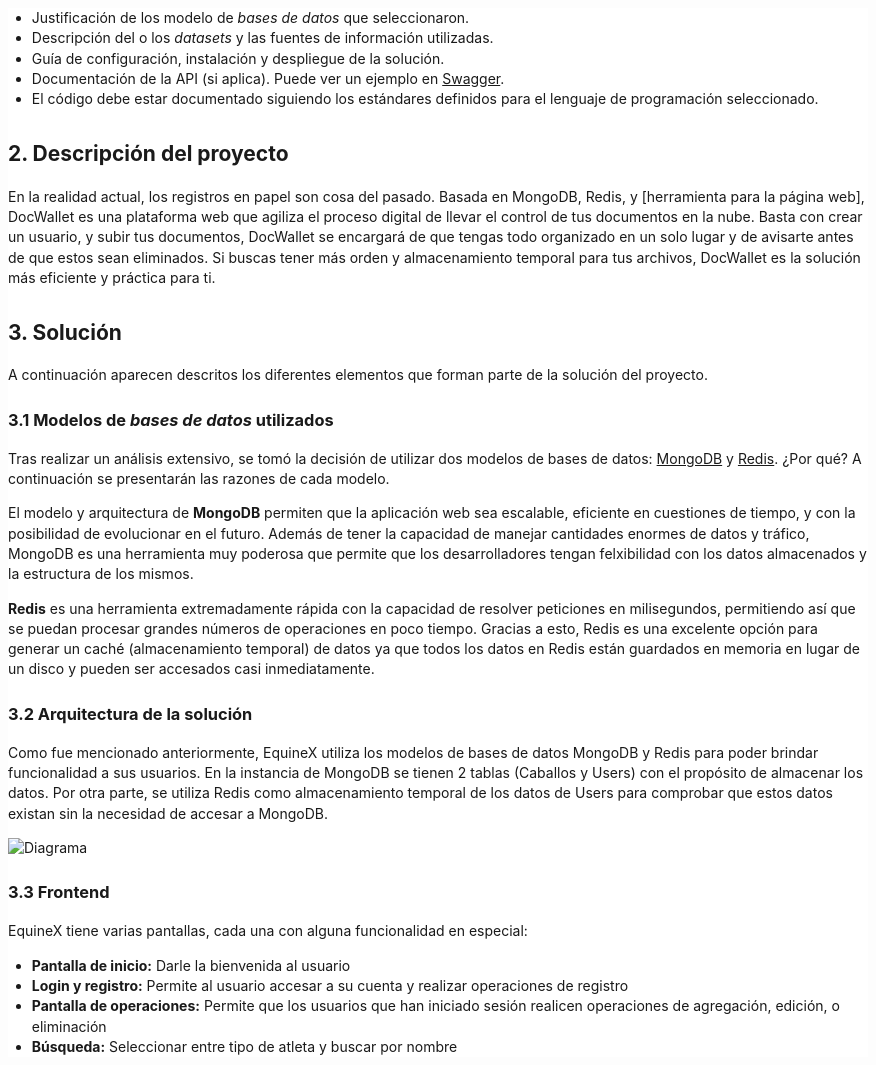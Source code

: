 * Justificación de los modelo de *bases de datos* que seleccionaron.
* Descripción del o los *datasets* y las fuentes de información utilizadas.
* Guía de configuración, instalación y despliegue de la solución.
* Documentación de la API (si aplica). Puede ver un ejemplo en [Swagger](https://swagger.io/). 
* El código debe estar documentado siguiendo los estándares definidos para el lenguaje de programación seleccionado.

## 2. Descripción del proyecto

En la realidad actual, los registros en papel son cosa del pasado. Basada en MongoDB, Redis, y [herramienta para la página web], DocWallet es una plataforma web que agiliza el proceso digital de llevar el control de tus documentos en la nube. Basta con crear un usuario, y subir tus documentos, DocWallet se encargará de que tengas todo organizado en un solo lugar y de avisarte antes de que estos sean eliminados. Si buscas tener más orden y almacenamiento temporal para tus archivos, DocWallet es la solución más eficiente y práctica para ti.

## 3. Solución

A continuación aparecen descritos los diferentes elementos que forman parte de la solución del proyecto.

### 3.1 Modelos de *bases de datos* utilizados

Tras realizar un análisis extensivo, se tomó la decisión de utilizar dos modelos de bases de datos: [MongoDB](https://www.mongodb.com/why-use-mongodb) y [Redis](https://redis.io/topics/introduction).
¿Por qué? A continuación se presentarán las razones de cada modelo.

El modelo y arquitectura de **MongoDB** permiten que la aplicación web sea escalable, eficiente en cuestiones de tiempo, y con la posibilidad de evolucionar en el futuro. Además de tener la capacidad de manejar cantidades enormes de datos y tráfico, MongoDB es una herramienta muy poderosa que permite que los desarrolladores tengan felxibilidad con los datos almacenados y la estructura de los mismos.

**Redis** es una herramienta extremadamente rápida con la capacidad de resolver peticiones en milisegundos, permitiendo así que se puedan procesar grandes números de operaciones en poco tiempo. Gracias a esto, Redis es una excelente opción para generar un caché (almacenamiento temporal) de datos ya que todos los datos en Redis están guardados en memoria en lugar de un disco y pueden ser accesados casi inmediatamente.

### 3.2 Arquitectura de la solución

Como fue mencionado anteriormente, EquineX utiliza los modelos de bases de datos MongoDB y Redis para poder brindar funcionalidad a sus usuarios. En la instancia de MongoDB se tienen 2 tablas (Caballos y Users) con el propósito de almacenar los datos. Por otra parte, se utiliza Redis como almacenamiento temporal de los datos de Users para comprobar que estos datos existan sin la necesidad de accesar a MongoDB.

![Diagrama](,/../frontend/Img/Diagrama.png)

### 3.3 Frontend
EquineX tiene varias pantallas, cada una con alguna funcionalidad en especial:
- **Pantalla de inicio:** Darle la bienvenida al usuario
- **Login y registro:** Permite al usuario accesar a su cuenta y realizar operaciones de registro
- **Pantalla de operaciones:** Permite que los usuarios que han iniciado sesión realicen operaciones de agregación, edición, o eliminación
- **Búsqueda:** Seleccionar entre tipo de atleta y buscar por nombre
